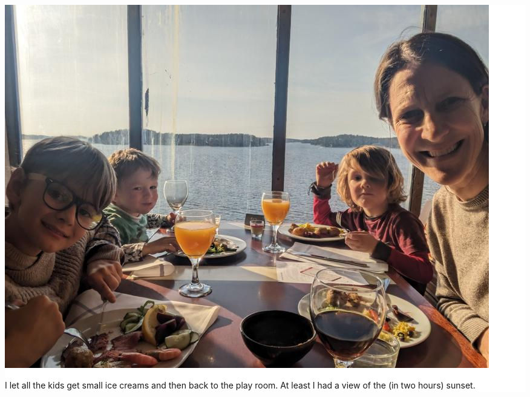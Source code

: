 ![Alt text](/images/travel8/PXL_20240428_153419026.jpg)

I let all the kids get small ice creams and then back to the play room. At least I had a view of the (in two hours) sunset.

